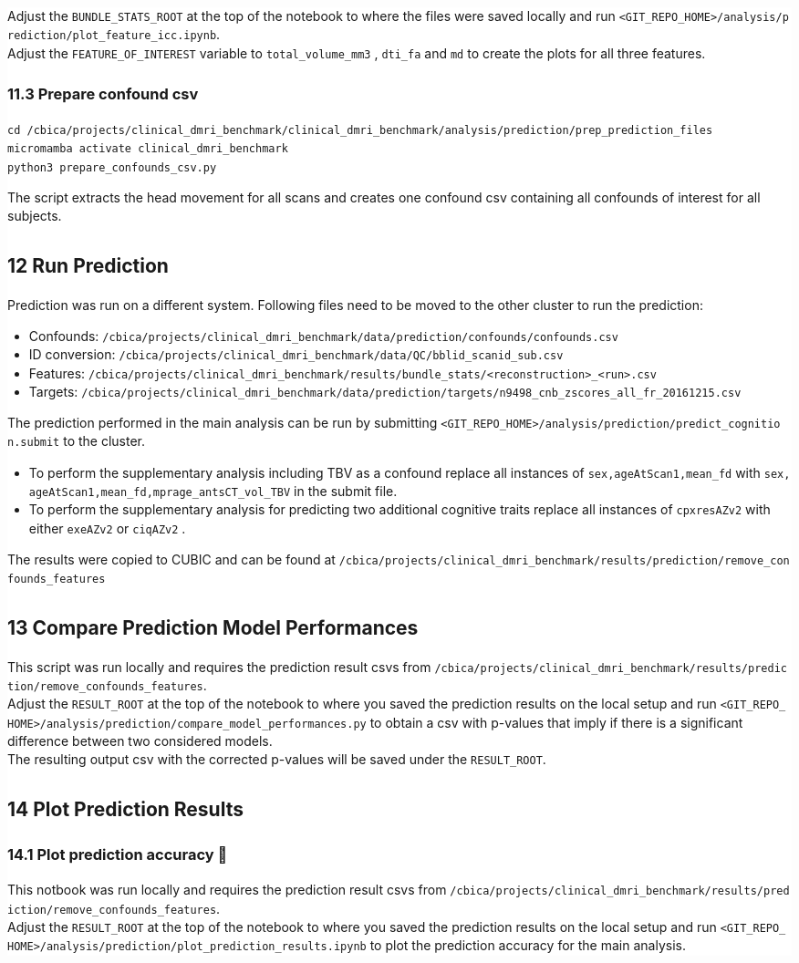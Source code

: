 Adjust the `BUNDLE_STATS_ROOT` at the top of the notebook to where the files were saved locally and run `<GIT_REPO_HOME>/analysis/prediction/plot_feature_icc.ipynb`. 
<br>
Adjust the `FEATURE_OF_INTEREST` variable to `total_volume_mm3` , `dti_fa` and `md` to create the plots for all three features.

### 11.3 Prepare confound csv
```
cd /cbica/projects/clinical_dmri_benchmark/clinical_dmri_benchmark/analysis/prediction/prep_prediction_files
micromamba activate clinical_dmri_benchmark
python3 prepare_confounds_csv.py
```
The script extracts the head movement for all scans and creates one confound csv containing all confounds of interest for all subjects.

## 12 Run Prediction
Prediction was run on a different system. Following files need to be moved to the other cluster to run the prediction:
- Confounds: `/cbica/projects/clinical_dmri_benchmark/data/prediction/confounds/confounds.csv`
- ID conversion: `/cbica/projects/clinical_dmri_benchmark/data/QC/bblid_scanid_sub.csv`
- Features: `/cbica/projects/clinical_dmri_benchmark/results/bundle_stats/<reconstruction>_<run>.csv`
- Targets: `/cbica/projects/clinical_dmri_benchmark/data/prediction/targets/n9498_cnb_zscores_all_fr_20161215.csv`

The prediction performed in the main analysis can be run by submitting `<GIT_REPO_HOME>/analysis/prediction/predict_cognition.submit` to the cluster.

- To perform the supplementary analysis including TBV as a confound replace all instances of `sex,ageAtScan1,mean_fd` with `sex,ageAtScan1,mean_fd,mprage_antsCT_vol_TBV` in the submit file.
- To perform the supplementary analysis for predicting two additional cognitive traits replace all instances of `cpxresAZv2` with either `exeAZv2` or `ciqAZv2` .

The results were copied to CUBIC and can be found at `/cbica/projects/clinical_dmri_benchmark/results/prediction/remove_confounds_features`

## 13 Compare Prediction Model Performances
This script was run locally and requires the prediction result csvs from `/cbica/projects/clinical_dmri_benchmark/results/prediction/remove_confounds_features`.
<br>
Adjust the `RESULT_ROOT` at the top of the notebook to where you saved the prediction results on the local setup and run `<GIT_REPO_HOME>/analysis/prediction/compare_model_performances.py` to obtain a csv with p-values that imply if there is a significant difference between two considered models.
<br>
The resulting output csv with the corrected p-values will be saved under the `RESULT_ROOT`.

## 14 Plot Prediction Results

### 14.1 Plot prediction accuracy 🎨
This notbook was run locally and requires the prediction result csvs from `/cbica/projects/clinical_dmri_benchmark/results/prediction/remove_confounds_features`.
<br>
Adjust the `RESULT_ROOT` at the top of the notebook to where you saved the prediction results on the local setup and run `<GIT_REPO_HOME>/analysis/prediction/plot_prediction_results.ipynb` to plot the prediction accuracy for the main analysis.
